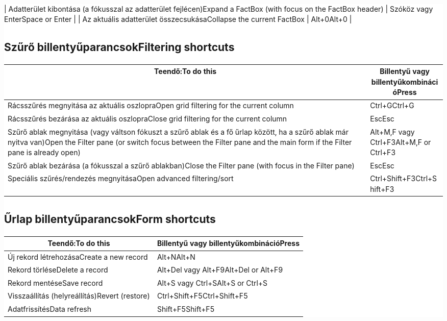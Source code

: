 | <span data-ttu-id="c3e7d-168">Adatterület kibontása (a fókusszal az adatterület fejlécen)</span><span class="sxs-lookup"><span data-stu-id="c3e7d-168">Expand a FactBox (with focus on the FactBox header)</span></span>                             | <span data-ttu-id="c3e7d-169">Szóköz vagy Enter</span><span class="sxs-lookup"><span data-stu-id="c3e7d-169">Space or Enter</span></span>                            |
| <span data-ttu-id="c3e7d-170">Az aktuális adatterület összecsukása</span><span class="sxs-lookup"><span data-stu-id="c3e7d-170">Collapse the current FactBox</span></span>                                                    | <span data-ttu-id="c3e7d-171">Alt+0</span><span class="sxs-lookup"><span data-stu-id="c3e7d-171">Alt+0</span></span>                                     |

## <a name="filtering-shortcuts"></a><span data-ttu-id="c3e7d-172">Szűrő billentyűparancsok</span><span class="sxs-lookup"><span data-stu-id="c3e7d-172">Filtering shortcuts</span></span>

| <span data-ttu-id="c3e7d-173">Teendő:</span><span class="sxs-lookup"><span data-stu-id="c3e7d-173">To do this</span></span>                                                                                                          | <span data-ttu-id="c3e7d-174">Billentyű vagy billentyűkombináció</span><span class="sxs-lookup"><span data-stu-id="c3e7d-174">Press</span></span>                    |
|---------------------------------------------------------------------------------------------------------------------|--------------------------|
| <span data-ttu-id="c3e7d-175">Rácsszűrés megnyitása az aktuális oszlopra</span><span class="sxs-lookup"><span data-stu-id="c3e7d-175">Open grid filtering for the current column</span></span>                                                                          | <span data-ttu-id="c3e7d-176">Ctrl+G</span><span class="sxs-lookup"><span data-stu-id="c3e7d-176">Ctrl+G</span></span>                   |
| <span data-ttu-id="c3e7d-177">Rácsszűrés bezárása az aktuális oszlopra</span><span class="sxs-lookup"><span data-stu-id="c3e7d-177">Close grid filtering for the current column</span></span>                                                                         | <span data-ttu-id="c3e7d-178">Esc</span><span class="sxs-lookup"><span data-stu-id="c3e7d-178">Esc</span></span>                      |
| <span data-ttu-id="c3e7d-179">Szűrő ablak megnyitása (vagy váltson fókuszt a szűrő ablak és a fő űrlap között, ha a szűrő ablak már nyitva van)</span><span class="sxs-lookup"><span data-stu-id="c3e7d-179">Open the Filter pane (or switch focus between the Filter pane and the main form if the Filter pane is already open)</span></span> | <span data-ttu-id="c3e7d-180">Alt+M,F vagy Ctrl+F3</span><span class="sxs-lookup"><span data-stu-id="c3e7d-180">Alt+M,F or Ctrl+F3</span></span>       |
| <span data-ttu-id="c3e7d-181">Szűrő ablak bezárása (a fókusszal a szűrő ablakban)</span><span class="sxs-lookup"><span data-stu-id="c3e7d-181">Close the Filter pane (with focus in the Filter pane)</span></span>                                                               | <span data-ttu-id="c3e7d-182">Esc</span><span class="sxs-lookup"><span data-stu-id="c3e7d-182">Esc</span></span>                      |
| <span data-ttu-id="c3e7d-183">Speciális szűrés/rendezés megnyitása</span><span class="sxs-lookup"><span data-stu-id="c3e7d-183">Open advanced filtering/sort</span></span>                                                                                        | <span data-ttu-id="c3e7d-184">Ctrl+Shift+F3</span><span class="sxs-lookup"><span data-stu-id="c3e7d-184">Ctrl+Shift+F3</span></span>            |

## <a name="form-shortcuts"></a><span data-ttu-id="c3e7d-185">Űrlap billentyűparancsok</span><span class="sxs-lookup"><span data-stu-id="c3e7d-185">Form shortcuts</span></span>

| <span data-ttu-id="c3e7d-186">Teendő:</span><span class="sxs-lookup"><span data-stu-id="c3e7d-186">To do this</span></span>                                    | <span data-ttu-id="c3e7d-187">Billentyű vagy billentyűkombináció</span><span class="sxs-lookup"><span data-stu-id="c3e7d-187">Press</span></span>             |
|-----------------------------------------------|-------------------|
| <span data-ttu-id="c3e7d-188">Új rekord létrehozása</span><span class="sxs-lookup"><span data-stu-id="c3e7d-188">Create a new record</span></span>                           | <span data-ttu-id="c3e7d-189">Alt+N</span><span class="sxs-lookup"><span data-stu-id="c3e7d-189">Alt+N</span></span>             |
| <span data-ttu-id="c3e7d-190">Rekord törlése</span><span class="sxs-lookup"><span data-stu-id="c3e7d-190">Delete a record</span></span>                               | <span data-ttu-id="c3e7d-191">Alt+Del vagy Alt+F9</span><span class="sxs-lookup"><span data-stu-id="c3e7d-191">Alt+Del or Alt+F9</span></span> |
| <span data-ttu-id="c3e7d-192">Rekord mentése</span><span class="sxs-lookup"><span data-stu-id="c3e7d-192">Save record</span></span>                                   | <span data-ttu-id="c3e7d-193">Alt+S vagy Ctrl+S</span><span class="sxs-lookup"><span data-stu-id="c3e7d-193">Alt+S or Ctrl+S</span></span>   |
| <span data-ttu-id="c3e7d-194">Visszaállítás (helyreállítás)</span><span class="sxs-lookup"><span data-stu-id="c3e7d-194">Revert (restore)</span></span>                              | <span data-ttu-id="c3e7d-195">Ctrl+Shift+F5</span><span class="sxs-lookup"><span data-stu-id="c3e7d-195">Ctrl+Shift+F5</span></span>     |
| <span data-ttu-id="c3e7d-196">Adatfrissítés</span><span class="sxs-lookup"><span data-stu-id="c3e7d-196">Data refresh</span></span>                                  | <span data-ttu-id="c3e7d-197">Shift+F5</span><span class="sxs-lookup"><span data-stu-id="c3e7d-197">Shift+F5</span></span>          |